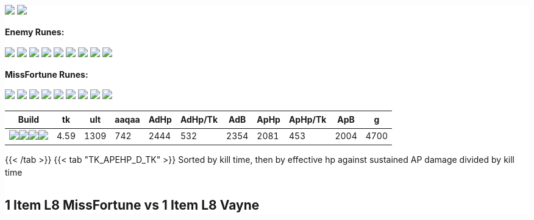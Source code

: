 

![](/item/3006.png)
![](/item/6673.png)



**Enemy Runes:**





![](/Styles/Precision/LethalTempo/LethalTempo.png)
![](/Styles/Precision/Overheal.png)
![](/Styles/Precision/LegendAlacrity/LegendAlacrity.png)
![](/Styles/Precision/CutDown/CutDown.png)
![](/Styles/Resolve/BonePlating/BonePlating.png)
![](/Styles/Sorcery/Unflinching/Unflinching.png)
![](/StatMods/StatModsAttackSpeedIcon.png)
![](/StatMods/StatModsAdaptiveForceIcon.png)
![](/StatMods/StatModsArmorIcon.png)



**MissFortune Runes:**


![](/Styles/Sorcery/ArcaneComet/ArcaneComet.png)
![](/Styles/Sorcery/ManaflowBand/ManaflowBand.png)
![](/Styles/Sorcery/AbsoluteFocus/AbsoluteFocus.png)
![](/Styles/Sorcery/GatheringStorm/GatheringStorm.png)
![](/Styles/Domination/EyeballCollection/EyeballCollection.png)
![](/Styles/Domination/TreasureHunter/TreasureHunter.png)
![](/StatMods/StatModsAdaptiveForceIcon.png)
![](/StatMods/StatModsAdaptiveForceIcon.png)
![](/StatMods/StatModsArmorIcon.png)





 Build |tk|ult|aaqaa|AdHp|AdHp/Tk|AdB|ApHp|ApHp/Tk|ApB|g
-|-|-|-|-|-|-|-|-|-|-
![](/item/6672.png)![](/item/1053.png)![](/item/1055.png)![](/item/1036.png)|4.59|1309|742|2444|532|2354|2081|453|2004|4700
{{< /tab >}}
{{< tab "TK_APEHP_D_TK" >}}
Sorted by kill time, then by effective hp against sustained AP damage divided by kill time
## 1 Item L8 MissFortune vs 1 Item L8 Vayne
